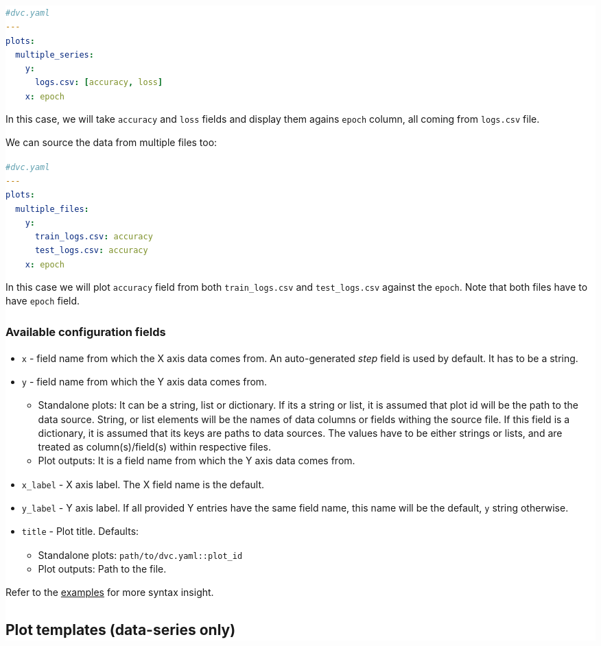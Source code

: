 ```yaml
#dvc.yaml
---
plots:
  multiple_series:
    y:
      logs.csv: [accuracy, loss]
    x: epoch
```

In this case, we will take `accuracy` and `loss` fields and display them agains
`epoch` column, all coming from `logs.csv` file.

We can source the data from multiple files too:

```yaml
#dvc.yaml
---
plots:
  multiple_files:
    y:
      train_logs.csv: accuracy
      test_logs.csv: accuracy
    x: epoch
```

In this case we will plot `accuracy` field from both `train_logs.csv` and
`test_logs.csv` against the `epoch`. Note that both files have to have `epoch`
field.

### Available configuration fields

- `x` - field name from which the X axis data comes from. An auto-generated
  _step_ field is used by default. It has to be a string.

- `y` - field name from which the Y axis data comes from.
  - Standalone plots: It can be a string, list or dictionary. If its a string or
    list, it is assumed that plot id will be the path to the data source.
    String, or list elements will be the names of data columns or fields withing
    the source file. If this field is a dictionary, it is assumed that its keys
    are paths to data sources. The values have to be either strings or lists,
    and are treated as column(s)/field(s) within respective files.
  - Plot outputs: It is a field name from which the Y axis data comes from.
- `x_label` - X axis label. The X field name is the default.
- `y_label` - Y axis label. If all provided Y entries have the same field name,
  this name will be the default, `y` string otherwise.
- `title` - Plot title. Defaults:
  - Standalone plots: `path/to/dvc.yaml::plot_id`
  - Plot outputs: Path to the file.

Refer to the [examples](/doc/command-reference/plots#standalone-plots-1) for
more syntax insight.

## Plot templates (data-series only)
